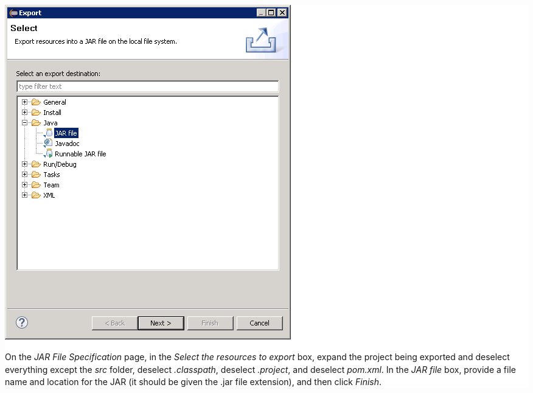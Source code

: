 ![](./media/guidance-elasticsearch/jmeter-deploy27.png)

On the *JAR File Specification* page, in the *Select the resources to export* box, expand the project 
being exported and deselect everything except the *src* folder, deselect *.classpath*, 
deselect *.project*, and deselect *pom.xml*. In the *JAR file* box, provide a file name and location 
for the JAR (it should be given the .jar file extension), and then click *Finish*.
